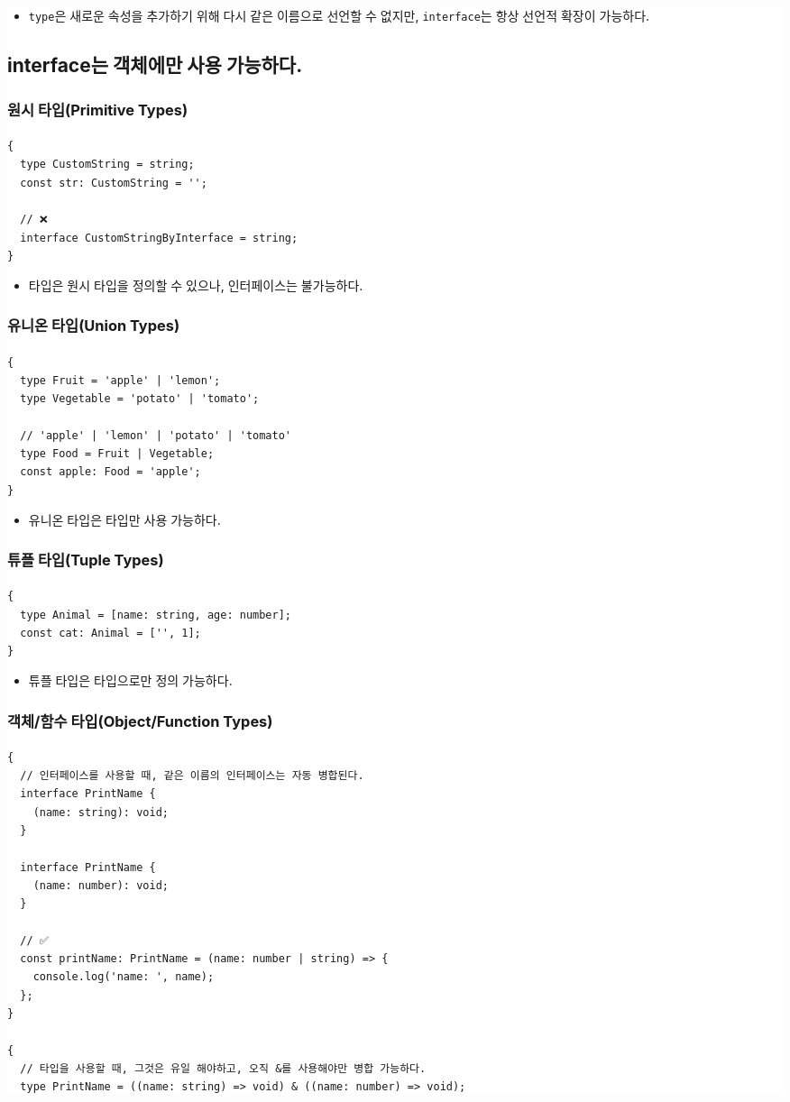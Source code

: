 - `type`은 새로운 속성을 추가하기 위해 다시 같은 이름으로 선언할 수 없지만, `interface`는 항상 선언적 확장이 가능하다.

## interface는 객체에만 사용 가능하다.

### 원시 타입(Primitive Types)

```tsx
{
  type CustomString = string;
  const str: CustomString = '';

  // ❌
  interface CustomStringByInterface = string;
}
```

- 타입은 원시 타입을 정의할 수 있으나, 인터페이스는 불가능하다.

### 유니온 타입(Union Types)

```tsx
{
  type Fruit = 'apple' | 'lemon';
  type Vegetable = 'potato' | 'tomato';

  // 'apple' | 'lemon' | 'potato' | 'tomato'
  type Food = Fruit | Vegetable;
  const apple: Food = 'apple';
}
```

- 유니온 타입은 타입만 사용 가능하다.

### 튜플 타입(Tuple Types)

```tsx
{
  type Animal = [name: string, age: number];
  const cat: Animal = ['', 1];
}
```

- 튜플 타입은 타입으로만 정의 가능하다.

### 객체/함수 타입(Object/Function Types)

```tsx
{
  // 인터페이스를 사용할 때, 같은 이름의 인터페이스는 자동 병합된다.
  interface PrintName {
    (name: string): void;
  }

  interface PrintName {
    (name: number): void;
  }

  // ✅
  const printName: PrintName = (name: number | string) => {
    console.log('name: ', name);
  };
}

{
  // 타입을 사용할 때, 그것은 유일 해야하고, 오직 &를 사용해야만 병합 가능하다.
  type PrintName = ((name: string) => void) & ((name: number) => void);
```

  [key in names]: string
  [key in names]: string